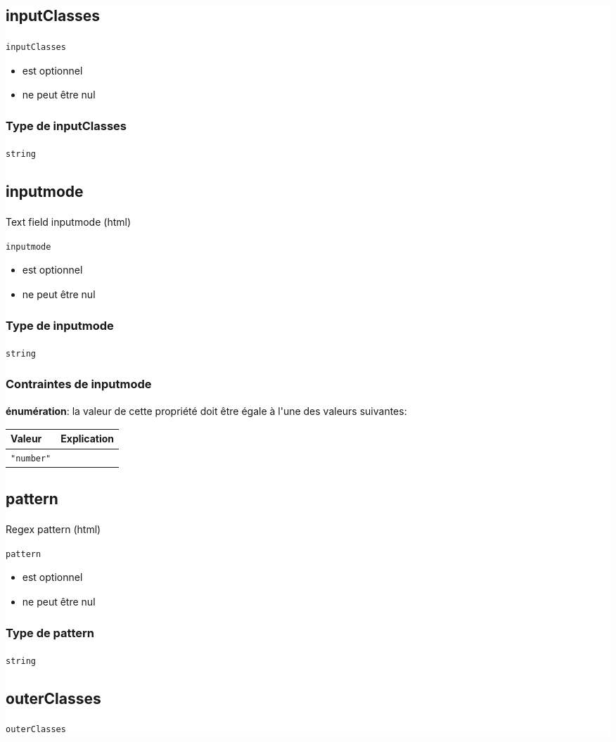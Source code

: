 ## inputClasses



`inputClasses`

*   est optionnel

*   ne peut être nul

### Type de inputClasses

`string`

## inputmode

Text field inputmode (html)

`inputmode`

*   est optionnel

*   ne peut être nul

### Type de inputmode

`string`

### Contraintes de inputmode

**énumération**: la valeur de cette propriété doit être égale à l'une des valeurs suivantes:

| Valeur     | Explication |
| :--------- | :---------- |
| `"number"` |             |

## pattern

Regex pattern (html)

`pattern`

*   est optionnel

*   ne peut être nul

### Type de pattern

`string`

## outerClasses



`outerClasses`
